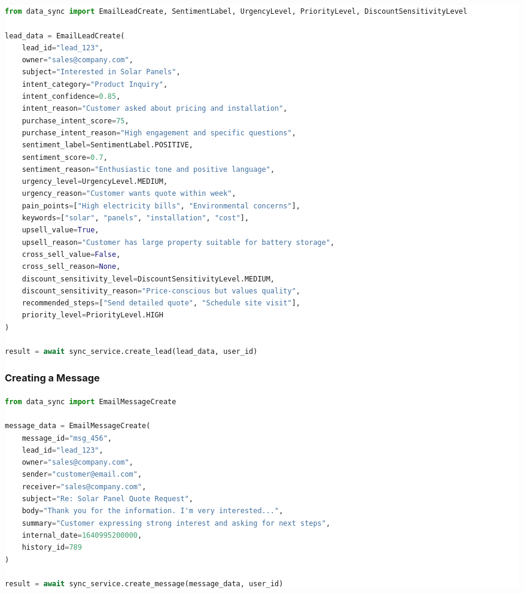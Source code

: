 ```python
from data_sync import EmailLeadCreate, SentimentLabel, UrgencyLevel, PriorityLevel, DiscountSensitivityLevel

lead_data = EmailLeadCreate(
    lead_id="lead_123",
    owner="sales@company.com",
    subject="Interested in Solar Panels",
    intent_category="Product Inquiry",
    intent_confidence=0.85,
    intent_reason="Customer asked about pricing and installation",
    purchase_intent_score=75,
    purchase_intent_reason="High engagement and specific questions",
    sentiment_label=SentimentLabel.POSITIVE,
    sentiment_score=0.7,
    sentiment_reason="Enthusiastic tone and positive language",
    urgency_level=UrgencyLevel.MEDIUM,
    urgency_reason="Customer wants quote within week",
    pain_points=["High electricity bills", "Environmental concerns"],
    keywords=["solar", "panels", "installation", "cost"],
    upsell_value=True,
    upsell_reason="Customer has large property suitable for battery storage",
    cross_sell_value=False,
    cross_sell_reason=None,
    discount_sensitivity_level=DiscountSensitivityLevel.MEDIUM,
    discount_sensitivity_reason="Price-conscious but values quality",
    recommended_steps=["Send detailed quote", "Schedule site visit"],
    priority_level=PriorityLevel.HIGH
)

result = await sync_service.create_lead(lead_data, user_id)
```

### Creating a Message

```python
from data_sync import EmailMessageCreate

message_data = EmailMessageCreate(
    message_id="msg_456",
    lead_id="lead_123",
    owner="sales@company.com",
    sender="customer@email.com",
    receiver="sales@company.com",
    subject="Re: Solar Panel Quote Request",
    body="Thank you for the information. I'm very interested...",
    summary="Customer expressing strong interest and asking for next steps",
    internal_date=1640995200000,
    history_id=789
)

result = await sync_service.create_message(message_data, user_id)
```
